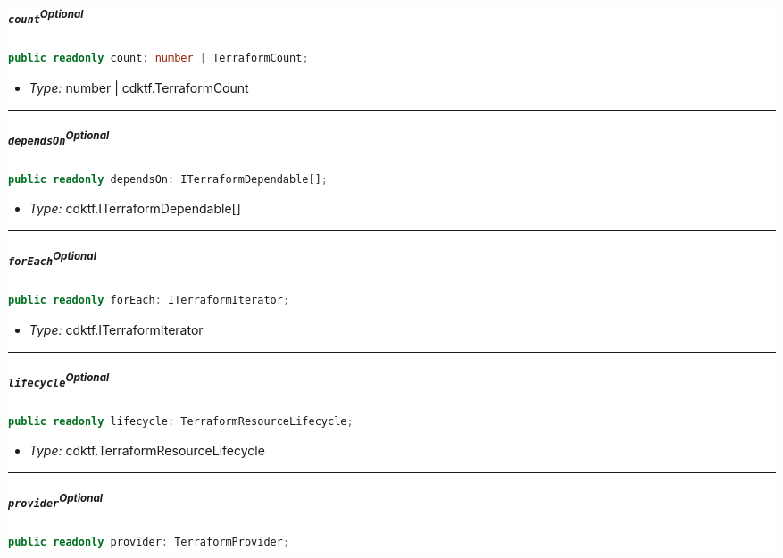 
##### `count`<sup>Optional</sup> <a name="count" id="@cdktf/provider-cloudflare.dataCloudflareWorkersKvNamespace.DataCloudflareWorkersKvNamespaceConfig.property.count"></a>

```typescript
public readonly count: number | TerraformCount;
```

- *Type:* number | cdktf.TerraformCount

---

##### `dependsOn`<sup>Optional</sup> <a name="dependsOn" id="@cdktf/provider-cloudflare.dataCloudflareWorkersKvNamespace.DataCloudflareWorkersKvNamespaceConfig.property.dependsOn"></a>

```typescript
public readonly dependsOn: ITerraformDependable[];
```

- *Type:* cdktf.ITerraformDependable[]

---

##### `forEach`<sup>Optional</sup> <a name="forEach" id="@cdktf/provider-cloudflare.dataCloudflareWorkersKvNamespace.DataCloudflareWorkersKvNamespaceConfig.property.forEach"></a>

```typescript
public readonly forEach: ITerraformIterator;
```

- *Type:* cdktf.ITerraformIterator

---

##### `lifecycle`<sup>Optional</sup> <a name="lifecycle" id="@cdktf/provider-cloudflare.dataCloudflareWorkersKvNamespace.DataCloudflareWorkersKvNamespaceConfig.property.lifecycle"></a>

```typescript
public readonly lifecycle: TerraformResourceLifecycle;
```

- *Type:* cdktf.TerraformResourceLifecycle

---

##### `provider`<sup>Optional</sup> <a name="provider" id="@cdktf/provider-cloudflare.dataCloudflareWorkersKvNamespace.DataCloudflareWorkersKvNamespaceConfig.property.provider"></a>

```typescript
public readonly provider: TerraformProvider;
```
